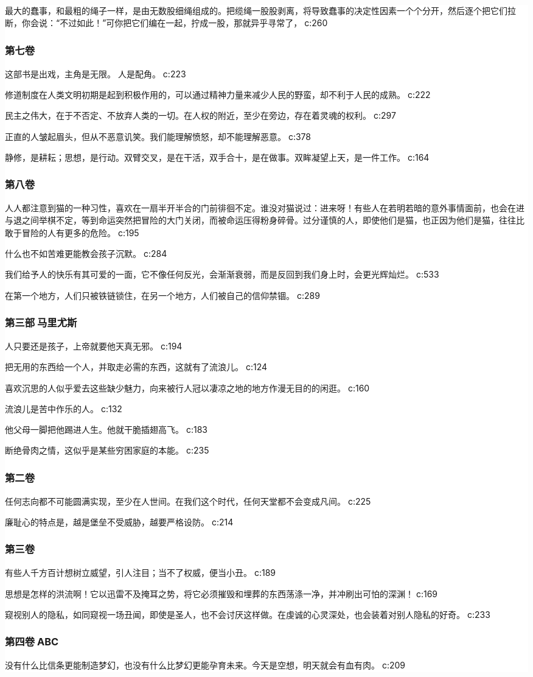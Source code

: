 最大的蠢事，和最粗的绳子一样，是由无数股细绳组成的。把缆绳一股股剥离，将导致蠢事的决定性因素一个个分开，然后逐个把它们拉断，你会说：“不过如此！”可你把它们编在一起，拧成一股，那就异乎寻常了， c:260

### 第七卷

这部书是出戏，主角是无限。
人是配角。 c:223

修道制度在人类文明初期是起到积极作用的，可以通过精神力量来减少人民的野蛮，却不利于人民的成熟。 c:222

民主之伟大，在于不否定、不放弃人类的一切。在人权的附近，至少在旁边，存在着灵魂的权利。 c:297

正直的人皱起眉头，但从不恶意讥笑。我们能理解愤怒，却不能理解恶意。 c:378

静修，是耕耘；思想，是行动。双臂交叉，是在干活，双手合十，是在做事。双眸凝望上天，是一件工作。 c:164

### 第八卷

人人都注意到猫的一种习性，喜欢在一扇半开半合的门前徘徊不定。谁没对猫说过：进来呀！有些人在若明若暗的意外事情面前，也会在进与退之间举棋不定，等到命运突然把冒险的大门关闭，而被命运压得粉身碎骨。过分谨慎的人，即使他们是猫，也正因为他们是猫，往往比敢于冒险的人有更多的危险。 c:195

什么也不如苦难更能教会孩子沉默。 c:284

我们给予人的快乐有其可爱的一面，它不像任何反光，会渐渐衰弱，而是反回到我们身上时，会更光辉灿烂。 c:533

在第一个地方，人们只被铁链锁住，在另一个地方，人们被自己的信仰禁锢。 c:289

### 第三部 马里尤斯

人只要还是孩子，上帝就要他天真无邪。 c:194

把无用的东西给一个人，并取走必需的东西，这就有了流浪儿。 c:124

喜欢沉思的人似乎爱去这些缺少魅力，向来被行人冠以凄凉之地的地方作漫无目的的闲逛。 c:160

流浪儿是苦中作乐的人。 c:132

他父母一脚把他踢进人生。他就干脆插翅高飞。 c:183

断绝骨肉之情，这似乎是某些穷困家庭的本能。 c:235

### 第二卷

任何志向都不可能圆满实现，至少在人世间。在我们这个时代，任何天堂都不会变成凡间。 c:225

廉耻心的特点是，越是堡垒不受威胁，越要严格设防。 c:214

### 第三卷

有些人千方百计想树立威望，引人注目；当不了权威，便当小丑。 c:189

思想是怎样的洪流啊！它以迅雷不及掩耳之势，将它必须摧毁和埋葬的东西荡涤一净，并冲刷出可怕的深渊！ c:169

窥视别人的隐私，如同窥视一场丑闻，即使是圣人，也不会讨厌这样做。在虔诚的心灵深处，也会装着对别人隐私的好奇。 c:233

### 第四卷 ABC

没有什么比信条更能制造梦幻，也没有什么比梦幻更能孕育未来。今天是空想，明天就会有血有肉。 c:209
